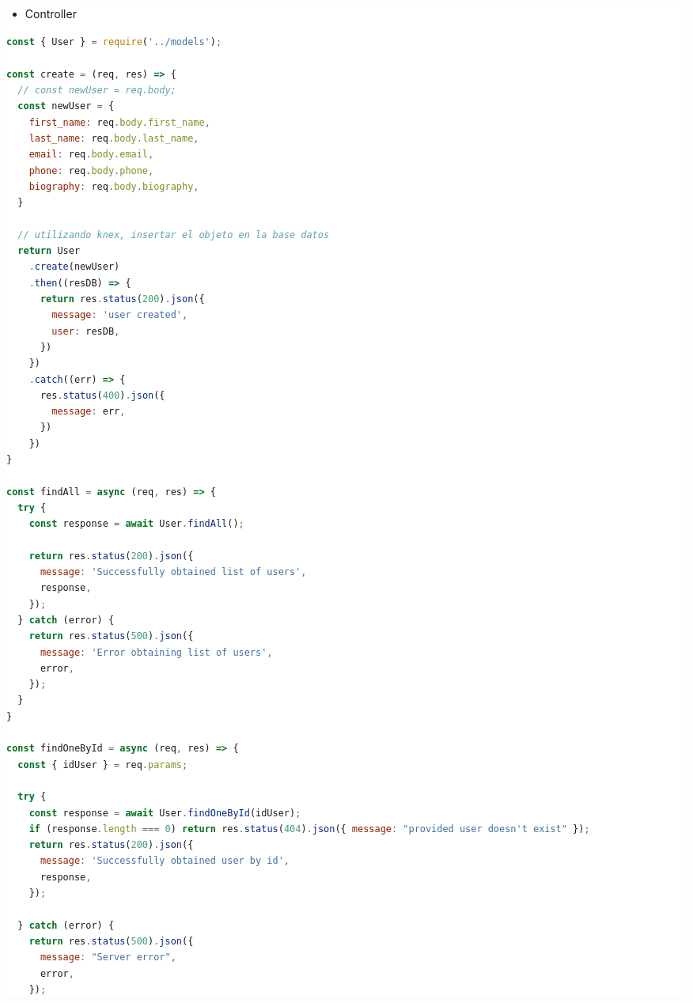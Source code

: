 - Controller

```javascript
const { User } = require('../models');

const create = (req, res) => {
  // const newUser = req.body;
  const newUser = {
    first_name: req.body.first_name,
    last_name: req.body.last_name,
    email: req.body.email,
    phone: req.body.phone,
    biography: req.body.biography,
  }

  // utilizando knex, insertar el objeto en la base datos
  return User
    .create(newUser)
    .then((resDB) => {
      return res.status(200).json({
        message: 'user created',
        user: resDB,
      })
    })
    .catch((err) => {
      res.status(400).json({
        message: err,
      })
    })
}

const findAll = async (req, res) => {
  try {
    const response = await User.findAll(); 

    return res.status(200).json({
      message: 'Successfully obtained list of users',
      response,
    });
  } catch (error) {
    return res.status(500).json({
      message: 'Error obtaining list of users',
      error,
    });
  }
}

const findOneById = async (req, res) => {
  const { idUser } = req.params;

  try {
    const response = await User.findOneById(idUser);
    if (response.length === 0) return res.status(404).json({ message: "provided user doesn't exist" });
    return res.status(200).json({
      message: 'Successfully obtained user by id',
      response,
    });
    
  } catch (error) {
    return res.status(500).json({
      message: "Server error",
      error,
    });
```